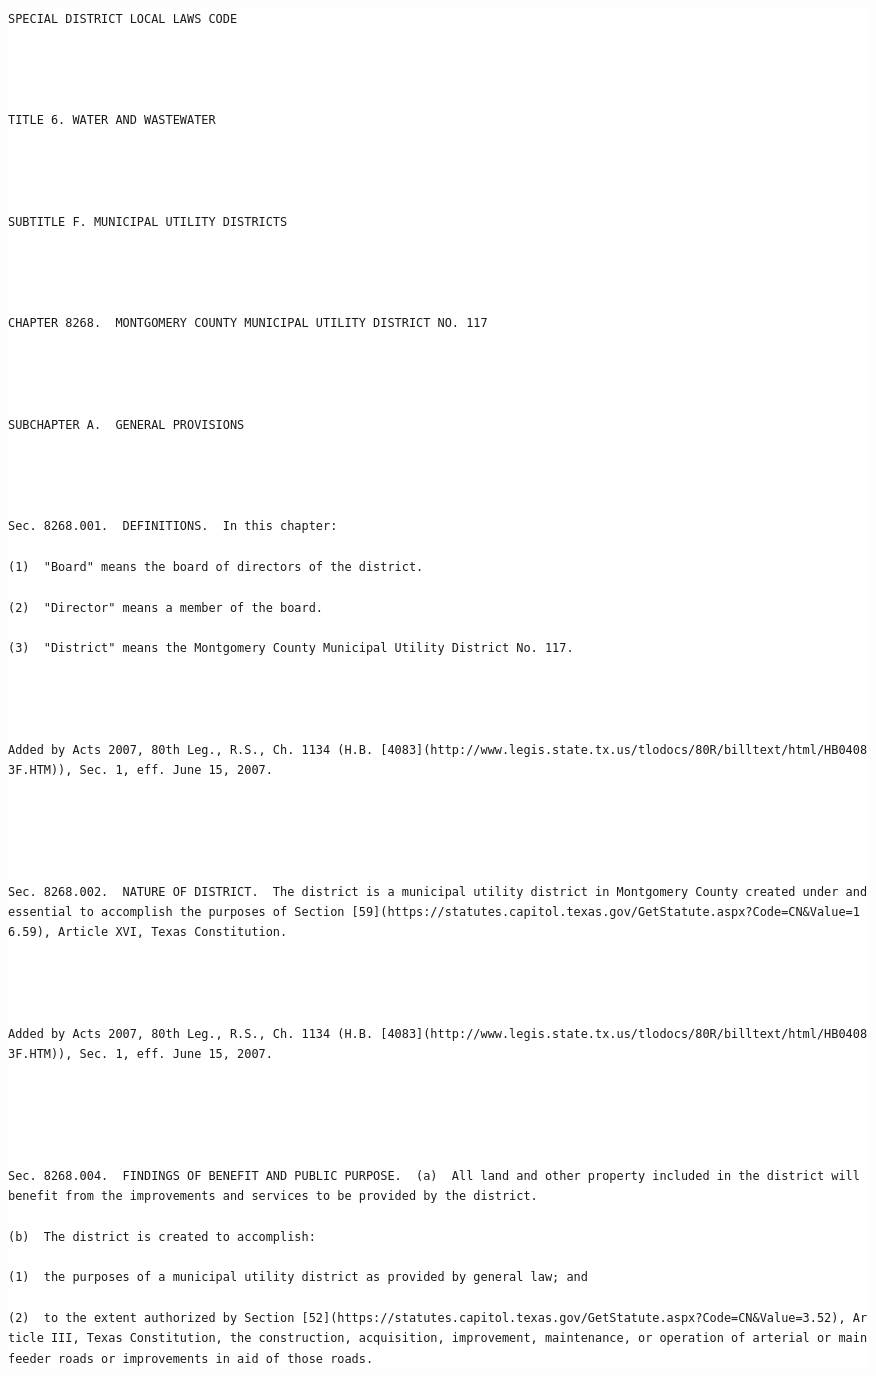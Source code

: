 ﻿
    
    
    	
    					
    
    
    SPECIAL DISTRICT LOCAL LAWS CODE
    
      
    
    
    TITLE 6. WATER AND WASTEWATER
    
      
    
    
    SUBTITLE F. MUNICIPAL UTILITY DISTRICTS
    
      
    
    
    CHAPTER 8268.  MONTGOMERY COUNTY MUNICIPAL UTILITY DISTRICT NO. 117
    
      
    
    
    SUBCHAPTER A.  GENERAL PROVISIONS
    
      
    
    
    Sec. 8268.001.  DEFINITIONS.  In this chapter:
    
    (1)  "Board" means the board of directors of the district.
    
    (2)  "Director" means a member of the board.
    
    (3)  "District" means the Montgomery County Municipal Utility District No. 117.
    
    
    
    
    Added by Acts 2007, 80th Leg., R.S., Ch. 1134 (H.B. [4083](http://www.legis.state.tx.us/tlodocs/80R/billtext/html/HB04083F.HTM)), Sec. 1, eff. June 15, 2007.
    
    
    
    
    
    Sec. 8268.002.  NATURE OF DISTRICT.  The district is a municipal utility district in Montgomery County created under and essential to accomplish the purposes of Section [59](https://statutes.capitol.texas.gov/GetStatute.aspx?Code=CN&Value=16.59), Article XVI, Texas Constitution.
    
    
    
    
    Added by Acts 2007, 80th Leg., R.S., Ch. 1134 (H.B. [4083](http://www.legis.state.tx.us/tlodocs/80R/billtext/html/HB04083F.HTM)), Sec. 1, eff. June 15, 2007.
    
    
    
    
    
    Sec. 8268.004.  FINDINGS OF BENEFIT AND PUBLIC PURPOSE.  (a)  All land and other property included in the district will benefit from the improvements and services to be provided by the district.
    
    (b)  The district is created to accomplish:
    
    (1)  the purposes of a municipal utility district as provided by general law; and
    
    (2)  to the extent authorized by Section [52](https://statutes.capitol.texas.gov/GetStatute.aspx?Code=CN&Value=3.52), Article III, Texas Constitution, the construction, acquisition, improvement, maintenance, or operation of arterial or main feeder roads or improvements in aid of those roads.
    